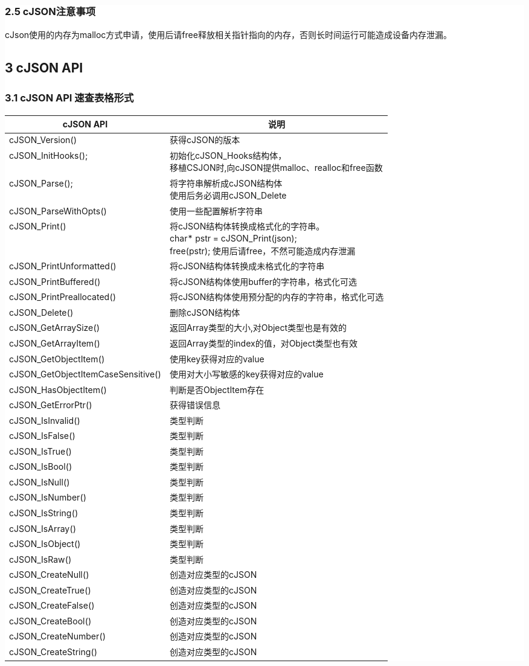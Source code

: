 ### **2.5 cJSON注意事项**

cJson使用的内存为malloc方式申请，使用后请free释放相关指针指向的内存，否则长时间运行可能造成设备内存泄漏。

## **3 cJSON API**

### **3.1 cJSON API 速查表格形式**

| cJSON  API                                | 说明                                                         |
| ----------------------------------------- | ------------------------------------------------------------ |
| cJSON_Version()                           | 获得cJSON的版本                                              |
| cJSON_InitHooks();                        | 初始化cJSON_Hooks结构体，<br/>移植CSJON时,向cJSON提供malloc、realloc和free函数 |
| cJSON_Parse();                            | 将字符串解析成cJSON结构体<br/>使用后务必调用cJSON_Delete     |
| cJSON_ParseWithOpts()                     | 使用一些配置解析字符串                                       |
| cJSON_Print()                             | 将cJSON结构体转换成格式化的字符串。<br/>char* pstr = cJSON_Print(json);<br/>free(pstr); 使用后请free，不然可能造成内存泄漏 |
| cJSON_PrintUnformatted()                  | 将cJSON结构体转换成未格式化的字符串                          |
| cJSON_PrintBuffered()                     | 将cJSON结构体使用buffer的字符串，格式化可选                  |
| cJSON_PrintPreallocated()                 | 将cJSON结构体使用预分配的内存的字符串，格式化可选            |
| cJSON_Delete()                            | 删除cJSON结构体                                              |
| cJSON_GetArraySize()                      | 返回Array类型的大小,对Object类型也是有效的                   |
| cJSON_GetArrayItem()                      | 返回Array类型的index的值，对Object类型也有效                 |
| cJSON_GetObjectItem()                     | 使用key获得对应的value                                       |
| cJSON_GetObjectItemCaseSensitive()        | 使用对大小写敏感的key获得对应的value                         |
| cJSON_HasObjectItem()                     | 判断是否ObjectItem存在                                       |
| cJSON_GetErrorPtr()                       | 获得错误信息                                                 |
| cJSON_IsInvalid()                         | 类型判断                                                     |
| cJSON_IsFalse()                           | 类型判断                                                     |
| cJSON_IsTrue()                            | 类型判断                                                     |
| cJSON_IsBool()                            | 类型判断                                                     |
| cJSON_IsNull()                            | 类型判断                                                     |
| cJSON_IsNumber()                          | 类型判断                                                     |
| cJSON_IsString()                          | 类型判断                                                     |
| cJSON_IsArray()                           | 类型判断                                                     |
| cJSON_IsObject()                          | 类型判断                                                     |
| cJSON_IsRaw()                             | 类型判断                                                     |
| cJSON_CreateNull()                        | 创造对应类型的cJSON                                          |
| cJSON_CreateTrue()                        | 创造对应类型的cJSON                                          |
| cJSON_CreateFalse()                       | 创造对应类型的cJSON                                          |
| cJSON_CreateBool()                        | 创造对应类型的cJSON                                          |
| cJSON_CreateNumber()                      | 创造对应类型的cJSON                                          |
| cJSON_CreateString()                      | 创造对应类型的cJSON                                          |